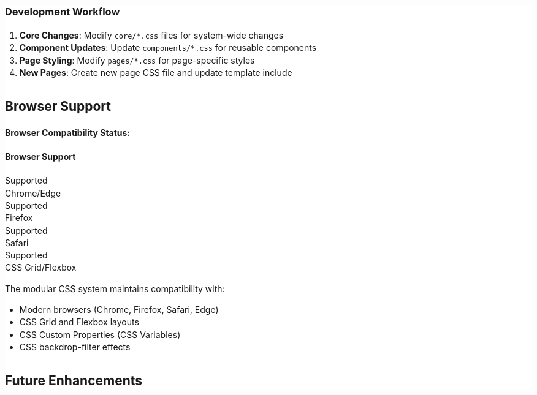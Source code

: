 ### Development Workflow
1. <span class="checkmark-indicator checked">**Core Changes**: Modify `core/*.css` files for system-wide changes</span>
2. <span class="checkmark-indicator checked">**Component Updates**: Update `components/*.css` for reusable components</span>
3. <span class="checkmark-indicator checked">**Page Styling**: Modify `pages/*.css` for page-specific styles</span>
4. <span class="checkmark-indicator checked">**New Pages**: Create new page CSS file and update template include</span>

## Browser Support

**Browser Compatibility Status:**

<div class="health-card">
  <h4><span class="checkmark-indicator checked">Browser Support</span></h4>
  <div class="health-metrics">
    <div class="metric-item">
      <div class="metric-value">
        <span class="status-indicator operational">Supported</span>
      </div>
      <div class="metric-label">Chrome/Edge</div>
    </div>
    <div class="metric-item">
      <div class="metric-value">
        <span class="status-indicator operational">Supported</span>
      </div>
      <div class="metric-label">Firefox</div>
    </div>
    <div class="metric-item">
      <div class="metric-value">
        <span class="status-indicator operational">Supported</span>
      </div>
      <div class="metric-label">Safari</div>
    </div>
    <div class="metric-item">
      <div class="metric-value">
        <span class="status-indicator operational">Supported</span>
      </div>
      <div class="metric-label">CSS Grid/Flexbox</div>
    </div>
  </div>
</div>

The modular CSS system maintains compatibility with:
- <span class="checkmark-indicator checked">Modern browsers (Chrome, Firefox, Safari, Edge)</span>
- <span class="checkmark-indicator checked">CSS Grid and Flexbox layouts</span>
- <span class="checkmark-indicator checked">CSS Custom Properties (CSS Variables)</span>
- <span class="checkmark-indicator checked">CSS backdrop-filter effects</span>

## Future Enhancements
